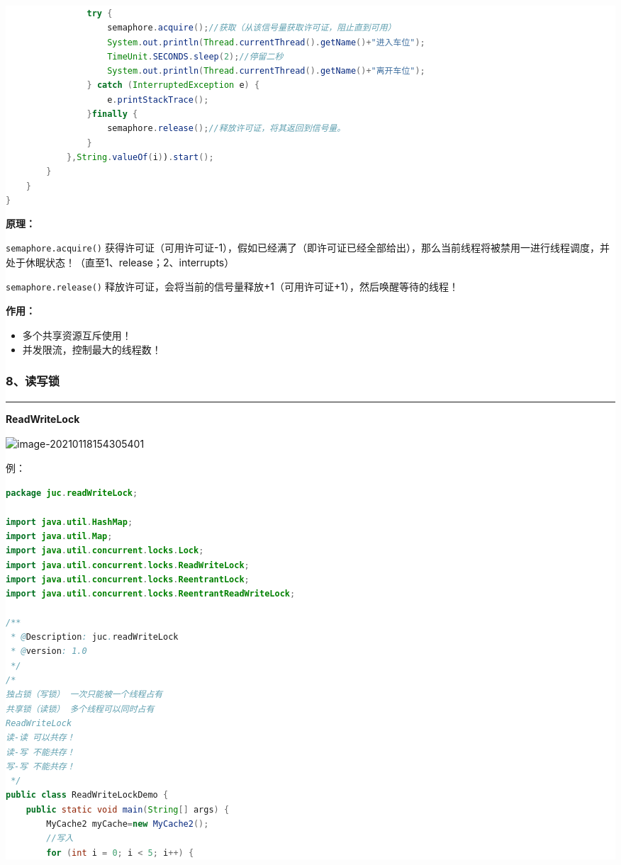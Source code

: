 ```java
                try {
                    semaphore.acquire();//获取（从该信号量获取许可证，阻止直到可用）
                    System.out.println(Thread.currentThread().getName()+"进入车位");
                    TimeUnit.SECONDS.sleep(2);//停留二秒
                    System.out.println(Thread.currentThread().getName()+"离开车位");
                } catch (InterruptedException e) {
                    e.printStackTrace();
                }finally {
                    semaphore.release();//释放许可证，将其返回到信号量。
                }
            },String.valueOf(i)).start();
        }
    }
}
```

**原理：**

`semaphore.acquire()` 获得许可证（可用许可证-1），假如已经满了（即许可证已经全部给出），那么当前线程将被禁用一进行线程调度，并处于休眠状态！（直至1、release；2、interrupts）

`semaphore.release()` 释放许可证，会将当前的信号量释放+1（可用许可证+1），然后唤醒等待的线程！

**作用：**

- 多个共享资源互斥使用！
- 并发限流，控制最大的线程数！



### 8、读写锁

---

**ReadWriteLock**

![image-20210118154305401](C:\Users\Administrator\AppData\Roaming\Typora\typora-user-images\image-20210118154305401.png)

例：

```java
package juc.readWriteLock;

import java.util.HashMap;
import java.util.Map;
import java.util.concurrent.locks.Lock;
import java.util.concurrent.locks.ReadWriteLock;
import java.util.concurrent.locks.ReentrantLock;
import java.util.concurrent.locks.ReentrantReadWriteLock;

/**
 * @Description: juc.readWriteLock
 * @version: 1.0
 */
/*
独占锁（写锁） 一次只能被一个线程占有
共享锁（读锁） 多个线程可以同时占有
ReadWriteLock
读-读 可以共存！
读-写 不能共存！
写-写 不能共存！
 */
public class ReadWriteLockDemo {
    public static void main(String[] args) {
        MyCache2 myCache=new MyCache2();
        //写入
        for (int i = 0; i < 5; i++) {
```